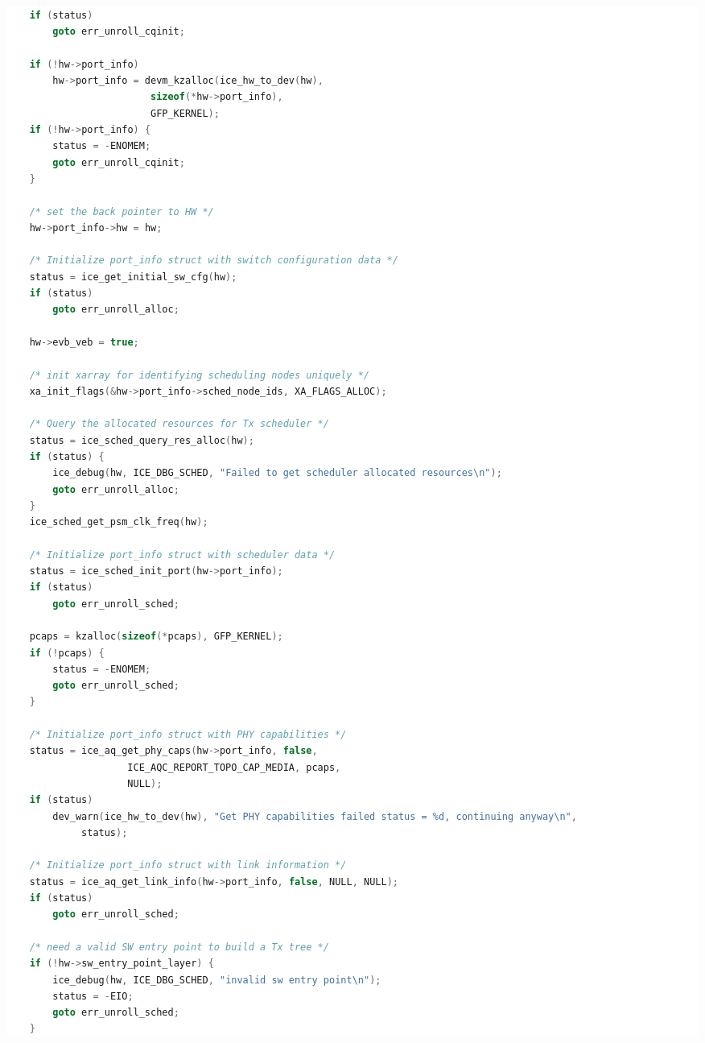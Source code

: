 ```c
	if (status)
		goto err_unroll_cqinit;

	if (!hw->port_info)
		hw->port_info = devm_kzalloc(ice_hw_to_dev(hw),
					     sizeof(*hw->port_info),
					     GFP_KERNEL);
	if (!hw->port_info) {
		status = -ENOMEM;
		goto err_unroll_cqinit;
	}

	/* set the back pointer to HW */
	hw->port_info->hw = hw;

	/* Initialize port_info struct with switch configuration data */
	status = ice_get_initial_sw_cfg(hw);
	if (status)
		goto err_unroll_alloc;

	hw->evb_veb = true;

	/* init xarray for identifying scheduling nodes uniquely */
	xa_init_flags(&hw->port_info->sched_node_ids, XA_FLAGS_ALLOC);

	/* Query the allocated resources for Tx scheduler */
	status = ice_sched_query_res_alloc(hw);
	if (status) {
		ice_debug(hw, ICE_DBG_SCHED, "Failed to get scheduler allocated resources\n");
		goto err_unroll_alloc;
	}
	ice_sched_get_psm_clk_freq(hw);

	/* Initialize port_info struct with scheduler data */
	status = ice_sched_init_port(hw->port_info);
	if (status)
		goto err_unroll_sched;

	pcaps = kzalloc(sizeof(*pcaps), GFP_KERNEL);
	if (!pcaps) {
		status = -ENOMEM;
		goto err_unroll_sched;
	}

	/* Initialize port_info struct with PHY capabilities */
	status = ice_aq_get_phy_caps(hw->port_info, false,
				     ICE_AQC_REPORT_TOPO_CAP_MEDIA, pcaps,
				     NULL);
	if (status)
		dev_warn(ice_hw_to_dev(hw), "Get PHY capabilities failed status = %d, continuing anyway\n",
			 status);

	/* Initialize port_info struct with link information */
	status = ice_aq_get_link_info(hw->port_info, false, NULL, NULL);
	if (status)
		goto err_unroll_sched;

	/* need a valid SW entry point to build a Tx tree */
	if (!hw->sw_entry_point_layer) {
		ice_debug(hw, ICE_DBG_SCHED, "invalid sw entry point\n");
		status = -EIO;
		goto err_unroll_sched;
	}
```